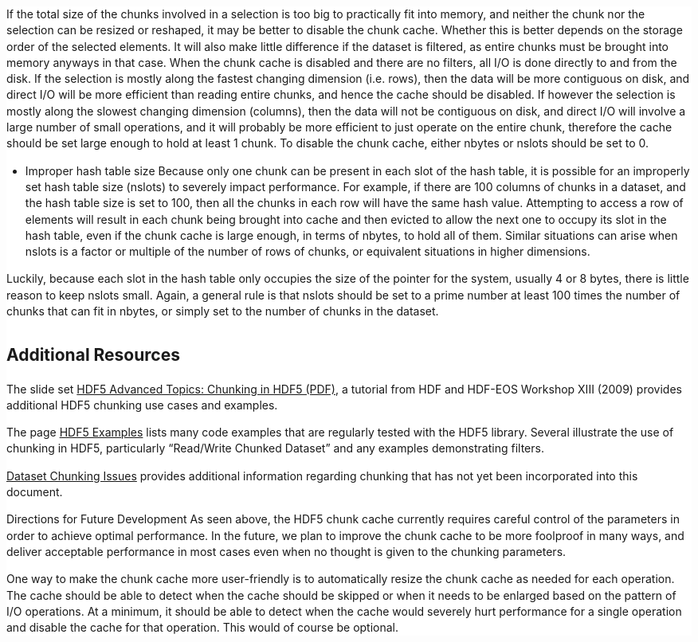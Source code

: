If the total size of the chunks involved in a selection is too big to practically fit into memory, and neither the chunk nor the selection can be resized or reshaped, it may be better to disable the chunk cache. Whether this is better depends on the storage order of the selected elements. It will also make little difference if the dataset is filtered, as entire chunks must be brought into memory anyways in that case. When the chunk cache is disabled and there are no filters, all I/O is done directly to and from the disk. If the selection is mostly along the fastest changing dimension (i.e. rows), then the data will be more contiguous on disk, and direct I/O will be more efficient than reading entire chunks, and hence the cache should be disabled. If however the selection is mostly along the slowest changing dimension (columns), then the data will not be contiguous on disk, and direct I/O will involve a large number of small operations, and it will probably be more efficient to just operate on the entire chunk, therefore the cache should be set large enough to hold at least 1 chunk. To disable the chunk cache, either nbytes or nslots should be set to 0.

* Improper hash table size
Because only one chunk can be present in each slot of the hash table, it is possible for an improperly set hash table size (nslots) to severely impact performance. For example, if there are 100 columns of chunks in a dataset, and the hash table size is set to 100, then all the chunks in each row will have the same hash value. Attempting to access a row of elements will result in each chunk being brought into cache and then evicted to allow the next one to occupy its slot in the hash table, even if the chunk cache is large enough, in terms of nbytes, to hold all of them. Similar situations can arise when nslots is a factor or multiple of the number of rows of chunks, or equivalent situations in higher dimensions.

Luckily, because each slot in the hash table only occupies the size of the pointer for the system, usually 4 or 8 bytes, there is little reason to keep nslots small. Again, a general rule is that nslots should be set to a prime number at least 100 times the number of chunks that can fit in nbytes, or simply set to the number of chunks in the dataset.

## Additional Resources

The slide set [HDF5 Advanced Topics: Chunking in HDF5 (PDF)](https://support.hdfgroup.org/releases/hdf5/documentation/advanced_topics/Chunking_Tutorial_EOS13_2009.pdf), a tutorial from HDF and HDF-EOS Workshop XIII (2009) provides additional HDF5 chunking use cases and examples.

The page [HDF5 Examples](https://docs.hdfgroup.org/hdf5/develop/_h_d_f5_examples.html) lists many code examples that are regularly tested with the HDF5 library. Several illustrate the use of chunking in HDF5, particularly “Read/Write Chunked Dataset” and any examples demonstrating filters.

[Dataset Chunking Issues](https://support.hdfgroup.org/releases/hdf5/documentation/advanced_topics/DSChunkingIssues.md) provides additional information regarding chunking that has not yet been incorporated into this document.

Directions for Future Development
As seen above, the HDF5 chunk cache currently requires careful control of the parameters in order to achieve optimal performance. In the future, we plan to improve the chunk cache to be more foolproof in many ways, and deliver acceptable performance in most cases even when no thought is given to the chunking parameters.

One way to make the chunk cache more user-friendly is to automatically resize the chunk cache as needed for each operation. The cache should be able to detect when the cache should be skipped or when it needs to be enlarged based on the pattern of I/O operations. At a minimum, it should be able to detect when the cache would severely hurt performance for a single operation and disable the cache for that operation. This would of course be optional.
